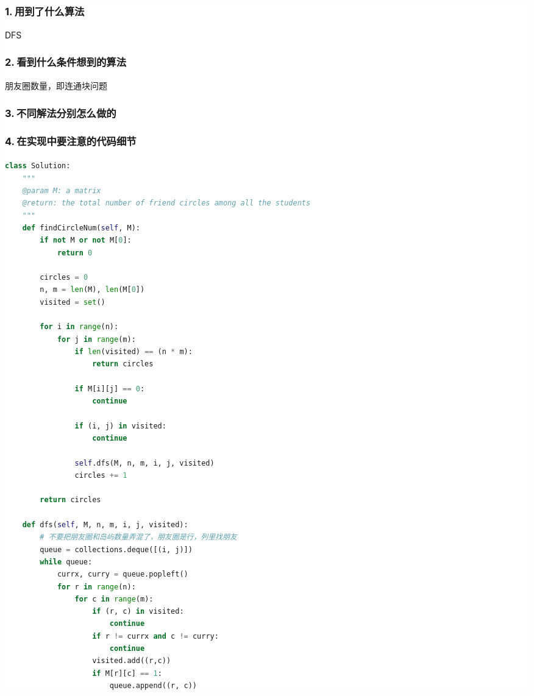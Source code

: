 
### 1. 用到了什么算法
DFS
### 2. 看到什么条件想到的算法
朋友圈数量，即连通块问题
### 3. 不同解法分别怎么做的

### 4. 在实现中要注意的代码细节
```python
class Solution:
    """
    @param M: a matrix
    @return: the total number of friend circles among all the students
    """
    def findCircleNum(self, M):
        if not M or not M[0]:
            return 0
        
        circles = 0
        n, m = len(M), len(M[0])
        visited = set()

        for i in range(n):
            for j in range(m):
                if len(visited) == (n * m):
                    return circles
                
                if M[i][j] == 0:
                    continue

                if (i, j) in visited:
                    continue

                self.dfs(M, n, m, i, j, visited)
                circles += 1
        
        return circles

    def dfs(self, M, n, m, i, j, visited):
        # 不要把朋友圈和岛屿数量弄混了，朋友圈是行，列里找朋友
        queue = collections.deque([(i, j)])
        while queue:
            currx, curry = queue.popleft()
            for r in range(n):
                for c in range(m):
                    if (r, c) in visited:
                        continue
                    if r != currx and c != curry:
                        continue
                    visited.add((r,c))
                    if M[r][c] == 1:
                        queue.append((r, c))
```
